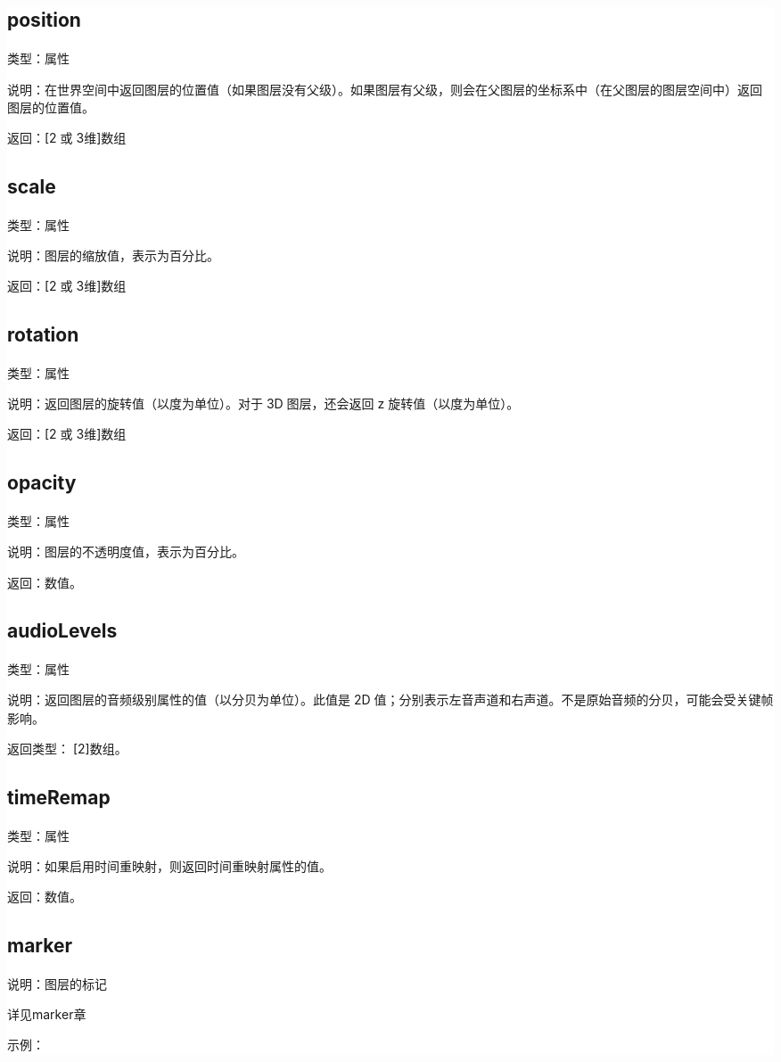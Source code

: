 ## position

类型：属性

说明：在世界空间中返回图层的位置值（如果图层没有父级）。如果图层有父级，则会在父图层的坐标系中（在父图层的图层空间中）返回图层的位置值。

返回：[2 或 3维]数组

## scale

类型：属性

说明：图层的缩放值，表示为百分比。

返回：[2 或 3维]数组

## rotation

类型：属性

说明：返回图层的旋转值（以度为单位）。对于 3D 图层，还会返回 z 旋转值（以度为单位）。

返回：[2 或 3维]数组

## opacity

类型：属性

说明：图层的不透明度值，表示为百分比。

返回：数值。

## audioLevels

类型：属性

说明：返回图层的音频级别属性的值（以分贝为单位）。此值是 2D 值；分别表示左音声道和右声道。不是原始音频的分贝，可能会受关键帧影响。

返回类型： [2]数组。

## timeRemap

类型：属性

说明：如果启用时间重映射，则返回时间重映射属性的值。

返回：数值。

## marker

说明：图层的标记

详见marker章

示例：
